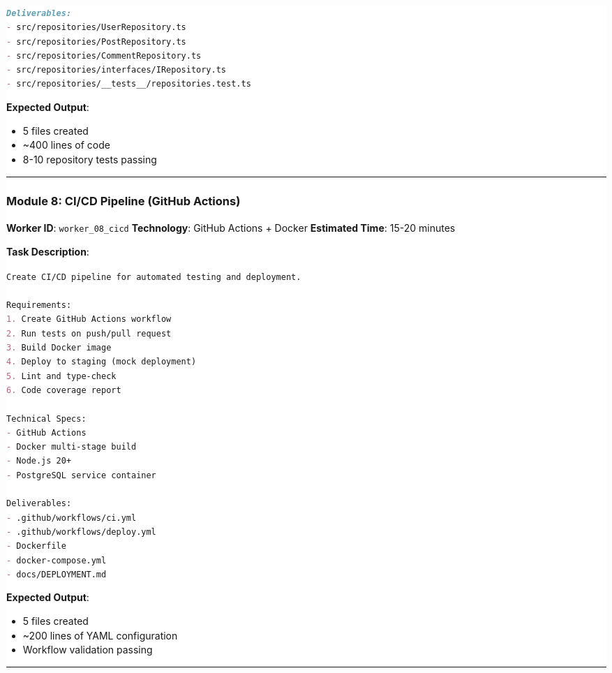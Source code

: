 ```markdown
Deliverables:
- src/repositories/UserRepository.ts
- src/repositories/PostRepository.ts
- src/repositories/CommentRepository.ts
- src/repositories/interfaces/IRepository.ts
- src/repositories/__tests__/repositories.test.ts
```

**Expected Output**:
- 5 files created
- ~400 lines of code
- 8-10 repository tests passing

---

### Module 8: CI/CD Pipeline (GitHub Actions)
**Worker ID**: `worker_08_cicd`
**Technology**: GitHub Actions + Docker
**Estimated Time**: 15-20 minutes

**Task Description**:
```markdown
Create CI/CD pipeline for automated testing and deployment.

Requirements:
1. Create GitHub Actions workflow
2. Run tests on push/pull request
3. Build Docker image
4. Deploy to staging (mock deployment)
5. Lint and type-check
6. Code coverage report

Technical Specs:
- GitHub Actions
- Docker multi-stage build
- Node.js 20+
- PostgreSQL service container

Deliverables:
- .github/workflows/ci.yml
- .github/workflows/deploy.yml
- Dockerfile
- docker-compose.yml
- docs/DEPLOYMENT.md
```

**Expected Output**:
- 5 files created
- ~200 lines of YAML configuration
- Workflow validation passing

---
